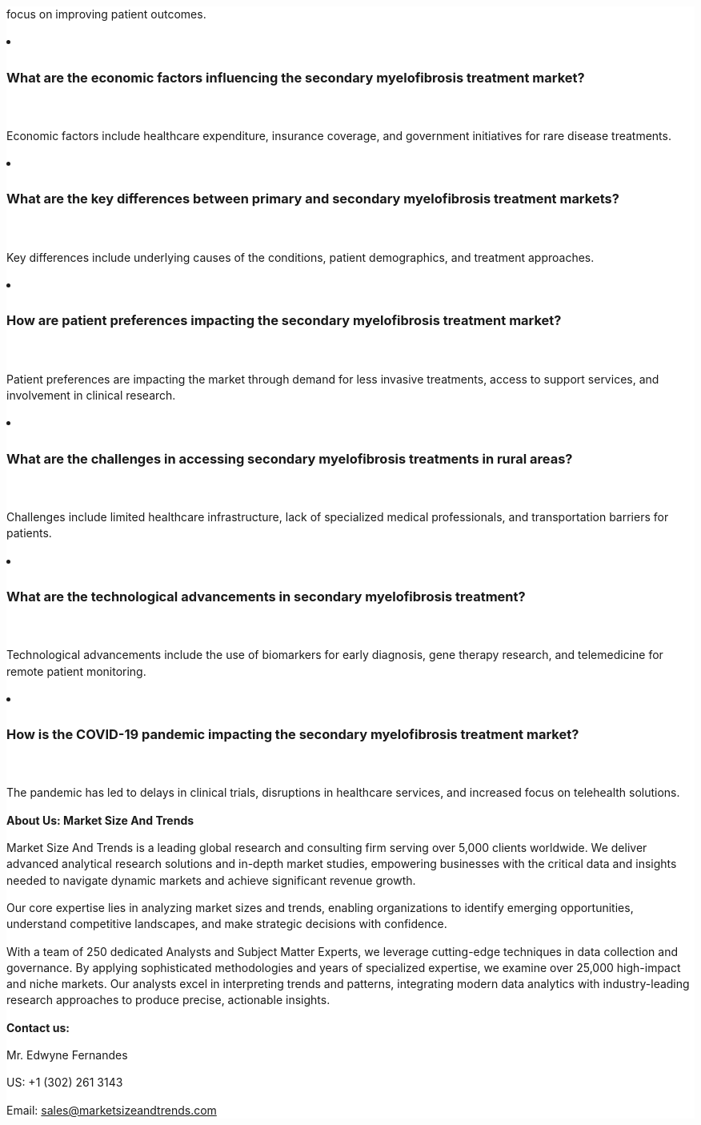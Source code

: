 focus on improving patient outcomes.</p> </li> <li> <h3>What are the economic factors influencing the secondary myelofibrosis treatment market?</h3> <p>&nbsp;</p><p>Economic factors include healthcare expenditure, insurance coverage, and government initiatives for rare disease treatments.</p> </li> <li> <h3>What are the key differences between primary and secondary myelofibrosis treatment markets?</h3> <p>&nbsp;</p><p>Key differences include underlying causes of the conditions, patient demographics, and treatment approaches.</p> </li> <li> <h3>How are patient preferences impacting the secondary myelofibrosis treatment market?</h3> <p>&nbsp;</p><p>Patient preferences are impacting the market through demand for less invasive treatments, access to support services, and involvement in clinical research.</p> </li> <li> <h3>What are the challenges in accessing secondary myelofibrosis treatments in rural areas?</h3> <p>&nbsp;</p><p>Challenges include limited healthcare infrastructure, lack of specialized medical professionals, and transportation barriers for patients.</p> </li> <li> <h3>What are the technological advancements in secondary myelofibrosis treatment?</h3> <p>&nbsp;</p><p>Technological advancements include the use of biomarkers for early diagnosis, gene therapy research, and telemedicine for remote patient monitoring.</p> </li> <li> <h3>How is the COVID-19 pandemic impacting the secondary myelofibrosis treatment market?</h3> <p>&nbsp;</p><p>The pandemic has led to delays in clinical trials, disruptions in healthcare services, and increased focus on telehealth solutions.</p> </li></ol></body></html></p><p><strong>About Us:&nbsp;Market Size And Trends</strong></p><p>Market Size And Trends&nbsp;is a leading global research and consulting firm serving over 5,000 clients worldwide. We deliver advanced analytical research solutions and in-depth market studies, empowering businesses with the critical data and insights needed to navigate dynamic markets and achieve significant revenue growth.</p><p>Our core expertise lies in analyzing market sizes and trends, enabling organizations to identify emerging opportunities, understand competitive landscapes, and make strategic decisions with confidence.</p><p>With a team of 250 dedicated Analysts and Subject Matter Experts, we leverage cutting-edge techniques in data collection and governance. By applying sophisticated methodologies and years of specialized expertise, we examine over 25,000 high-impact and niche markets. Our analysts excel in interpreting trends and patterns, integrating modern data analytics with industry-leading research approaches to produce precise, actionable insights.</p><p><strong>Contact us:</strong></p><p>Mr. Edwyne Fernandes</p><p>US: +1 (302) 261 3143</p><p>Email: <a href="mailto:sales@marketsizeandtrends.com">sales@marketsizeandtrends.com</a>&nbsp;</p>
